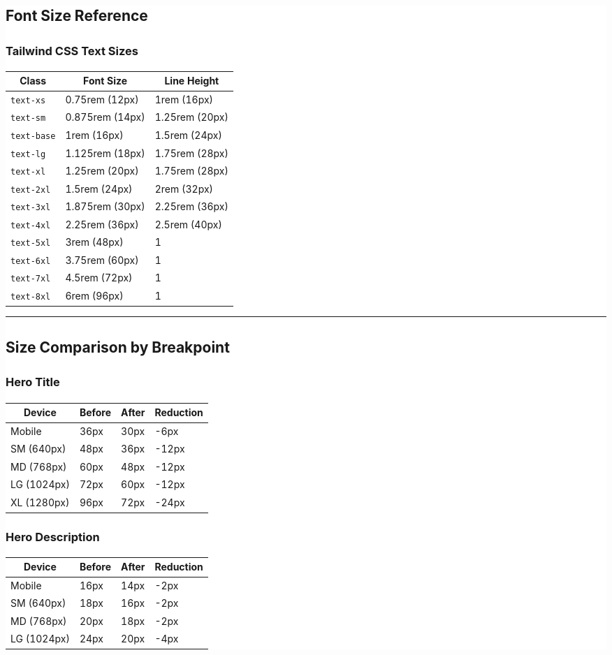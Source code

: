 
## Font Size Reference

### Tailwind CSS Text Sizes
| Class | Font Size | Line Height |
|-------|-----------|-------------|
| `text-xs` | 0.75rem (12px) | 1rem (16px) |
| `text-sm` | 0.875rem (14px) | 1.25rem (20px) |
| `text-base` | 1rem (16px) | 1.5rem (24px) |
| `text-lg` | 1.125rem (18px) | 1.75rem (28px) |
| `text-xl` | 1.25rem (20px) | 1.75rem (28px) |
| `text-2xl` | 1.5rem (24px) | 2rem (32px) |
| `text-3xl` | 1.875rem (30px) | 2.25rem (36px) |
| `text-4xl` | 2.25rem (36px) | 2.5rem (40px) |
| `text-5xl` | 3rem (48px) | 1 |
| `text-6xl` | 3.75rem (60px) | 1 |
| `text-7xl` | 4.5rem (72px) | 1 |
| `text-8xl` | 6rem (96px) | 1 |

---

## Size Comparison by Breakpoint

### Hero Title
| Device | Before | After | Reduction |
|--------|--------|-------|-----------|
| Mobile | 36px | 30px | -6px |
| SM (640px) | 48px | 36px | -12px |
| MD (768px) | 60px | 48px | -12px |
| LG (1024px) | 72px | 60px | -12px |
| XL (1280px) | 96px | 72px | -24px |

### Hero Description
| Device | Before | After | Reduction |
|--------|--------|-------|-----------|
| Mobile | 16px | 14px | -2px |
| SM (640px) | 18px | 16px | -2px |
| MD (768px) | 20px | 18px | -2px |
| LG (1024px) | 24px | 20px | -4px |
